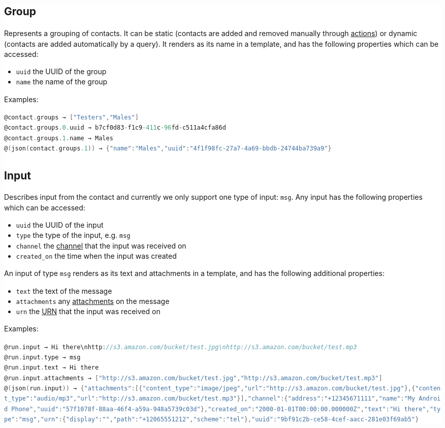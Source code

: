 <a name="context:group"></a>

## Group

Represents a grouping of contacts. It can be static (contacts are added and removed manually through
[actions](#action:add_contact_groups)) or dynamic (contacts are added automatically by a query). It renders as its name in a
template, and has the following properties which can be accessed:

 * `uuid` the UUID of the group
 * `name` the name of the group

Examples:


```objectivec
@contact.groups → ["Testers","Males"]
@contact.groups.0.uuid → b7cf0d83-f1c9-411c-96fd-c511a4cfa86d
@contact.groups.1.name → Males
@(json(contact.groups.1)) → {"name":"Males","uuid":"4f1f98fc-27a7-4a69-bbdb-24744ba739a9"}
```

<a name="context:input"></a>

## Input

Describes input from the contact and currently we only support one type of input: `msg`. Any input has the following
properties which can be accessed:

 * `uuid` the UUID of the input
 * `type` the type of the input, e.g. `msg`
 * `channel` the [channel](#context:channel) that the input was received on
 * `created_on` the time when the input was created

An input of type `msg` renders as its text and attachments in a template, and has the following additional properties:

 * `text` the text of the message
 * `attachments` any [attachments](#context:attachment) on the message
 * `urn` the [URN](#context:urn) that the input was received on

Examples:


```objectivec
@run.input → Hi there\nhttp://s3.amazon.com/bucket/test.jpg\nhttp://s3.amazon.com/bucket/test.mp3
@run.input.type → msg
@run.input.text → Hi there
@run.input.attachments → ["http://s3.amazon.com/bucket/test.jpg","http://s3.amazon.com/bucket/test.mp3"]
@(json(run.input)) → {"attachments":[{"content_type":"image/jpeg","url":"http://s3.amazon.com/bucket/test.jpg"},{"content_type":"audio/mp3","url":"http://s3.amazon.com/bucket/test.mp3"}],"channel":{"address":"+12345671111","name":"My Android Phone","uuid":"57f1078f-88aa-46f4-a59a-948a5739c03d"},"created_on":"2000-01-01T00:00:00.000000Z","text":"Hi there","type":"msg","urn":{"display":"","path":"+12065551212","scheme":"tel"},"uuid":"9bf91c2b-ce58-4cef-aacc-281e03f69ab5"}
```
